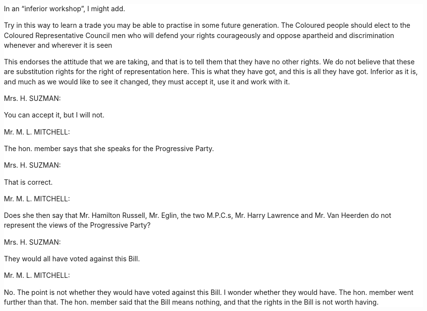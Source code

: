 <p>In an &#x201C;inferior workshop&#x201D;, I might add.</p>

<block name="quote">Try in this way to learn a trade you may be able to practise in some future generation. The Coloured people should elect to the Coloured Representative Council men who will defend your rights courageously and oppose apartheid and discrimination whenever and wherever it is seen</block>

<p>This endorses the attitude that we are taking, and that is to tell them that they have no other rights. We do not believe that these are substitution rights for the right of representation here. This is what they have got, and this is all they have got. Inferior as it is, and much as we would like to see it changed, they must accept it, use it and work with it.</p>

</speech>

<speech by="#suzman">

<from>Mrs. <person refersTo="#hansard_za">H. SUZMAN</person>:</from>

<p>You can accept it, but I will not.</p>

</speech>

<speech by="#mitchell">

<from>Mr. <person refersTo="#hansard_za">M. L. MITCHELL</person>:</from>

<p>The hon. member says that she speaks for the Progressive Party.</p>

</speech>

<speech by="#suzman">

<from>Mrs. <person refersTo="#hansard_za">H. SUZMAN</person>:</from>

<p>That is correct.</p>

</speech>

<speech by="#mitchell">

<from>Mr. <person refersTo="#hansard_za">M. L. MITCHELL</person>:</from>

<p>Does she then say that Mr. Hamilton Russell, Mr. Eglin, the two M.P.C.s, Mr. Harry Lawrence and Mr. Van Heerden do not represent the views of the Progressive Party?</p>

</speech>

<speech by="#suzman">

<from>Mrs. <person refersTo="#hansard_za">H. SUZMAN</person>:</from>

<p>They would all have voted against this Bill.</p>

</speech>

<speech by="#mitchell">

<from>Mr. <person refersTo="#hansard_za">M. L. MITCHELL</person>:</from>

<p>No. The point is not whether they would have voted against this Bill. I wonder whether they would have. The hon. member went further than that. The hon. member said that the Bill means nothing, and that the rights in the Bill is not worth having.</p>
